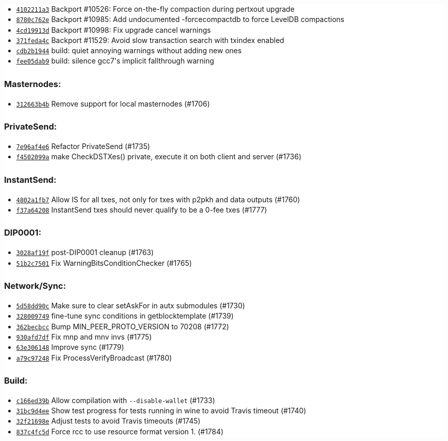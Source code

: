 - [`4102211a3`](https://github.com/farsider350/autx-core/commit/4102211a3) Backport #10526: Force on-the-fly compaction during pertxout upgrade
- [`8780c762e`](https://github.com/farsider350/autx-core/commit/8780c762e) Backport #10985: Add undocumented -forcecompactdb to force LevelDB compactions
- [`4cd19913d`](https://github.com/farsider350/autx-core/commit/4cd19913d) Backport #10998: Fix upgrade cancel warnings
- [`371feda4c`](https://github.com/farsider350/autx-core/commit/371feda4c) Backport #11529: Avoid slow transaction search with txindex enabled
- [`cdb2b1944`](https://github.com/farsider350/autx-core/commit/cdb2b1944) build: quiet annoying warnings without adding new ones
- [`fee05dab9`](https://github.com/farsider350/autx-core/commit/fee05dab9) build: silence gcc7's implicit fallthrough warning

### Masternodes:
- [`312663b4b`](https://github.com/farsider350/autx-core/commit/312663b4b) Remove support for local masternodes (#1706)

### PrivateSend:
- [`7e96af4e6`](https://github.com/farsider350/autx-core/commit/7e96af4e6) Refactor PrivateSend (#1735)
- [`f4502099a`](https://github.com/farsider350/autx-core/commit/f4502099a) make CheckDSTXes() private, execute it on both client and server (#1736)

### InstantSend:
- [`4802a1fb7`](https://github.com/farsider350/autx-core/commit/4802a1fb7) Allow IS for all txes, not only for txes with p2pkh and data outputs (#1760)
- [`f37a64208`](https://github.com/farsider350/autx-core/commit/f37a64208) InstantSend txes should never qualify to be a 0-fee txes (#1777)

### DIP0001:
- [`3028af19f`](https://github.com/farsider350/autx-core/commit/3028af19f) post-DIP0001 cleanup (#1763)
- [`51b2c7501`](https://github.com/farsider350/autx-core/commit/51b2c7501) Fix WarningBitsConditionChecker (#1765)

### Network/Sync:
- [`5d58dd90c`](https://github.com/farsider350/autx-core/commit/5d58dd90c) Make sure to clear setAskFor in autx submodules (#1730)
- [`328009749`](https://github.com/farsider350/autx-core/commit/328009749) fine-tune sync conditions in getblocktemplate (#1739)
- [`362becbcc`](https://github.com/farsider350/autx-core/commit/362becbcc) Bump MIN_PEER_PROTO_VERSION to 70208 (#1772)
- [`930afd7df`](https://github.com/farsider350/autx-core/commit/930afd7df) Fix mnp and mnv invs (#1775)
- [`63e306148`](https://github.com/farsider350/autx-core/commit/63e306148) Improve sync (#1779)
- [`a79c97248`](https://github.com/farsider350/autx-core/commit/a79c97248) Fix ProcessVerifyBroadcast (#1780)

### Build:
- [`c166ed39b`](https://github.com/farsider350/autx-core/commit/c166ed39b) Allow compilation with `--disable-wallet` (#1733)
- [`31bc9d4ee`](https://github.com/farsider350/autx-core/commit/31bc9d4ee) Show test progress for tests running in wine to avoid Travis timeout (#1740)
- [`32f21698e`](https://github.com/farsider350/autx-core/commit/32f21698e) Adjust tests to avoid Travis timeouts (#1745)
- [`837c4fc5d`](https://github.com/farsider350/autx-core/commit/837c4fc5d) Force rcc to use resource format version 1. (#1784)
